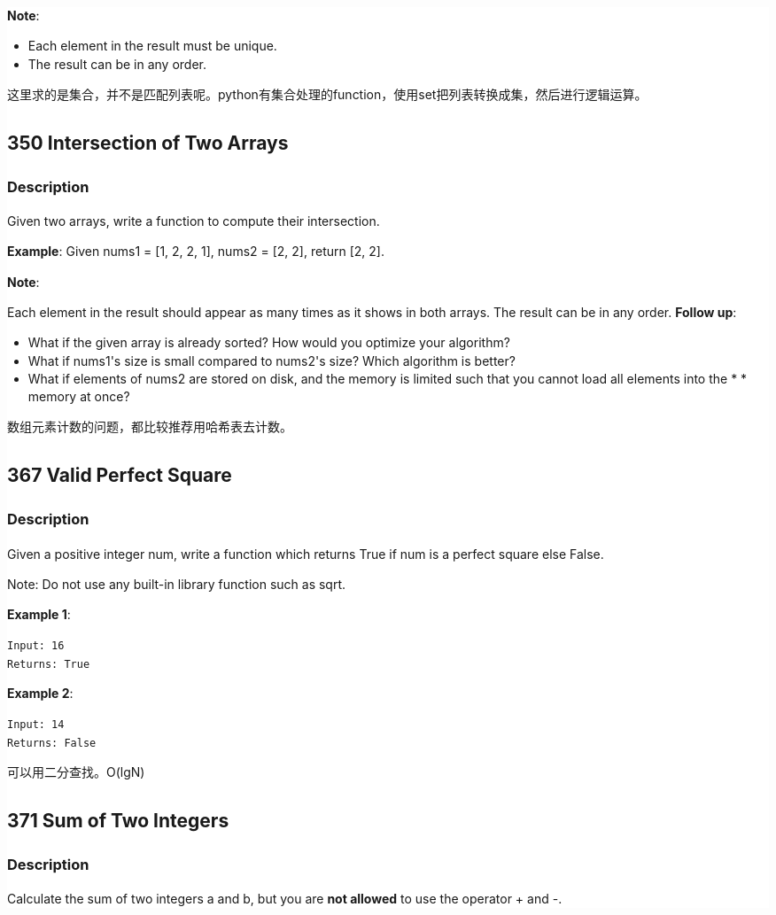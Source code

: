 **Note**:
* Each element in the result must be unique.
* The result can be in any order.

这里求的是集合，并不是匹配列表呢。python有集合处理的function，使用set把列表转换成集，然后进行逻辑运算。

## 350 Intersection of Two Arrays

### Description

Given two arrays, write a function to compute their intersection.

**Example**:
Given nums1 = [1, 2, 2, 1], nums2 = [2, 2], return [2, 2].

**Note**:

Each element in the result should appear as many times as it shows in both arrays.
The result can be in any order.
**Follow up**:
* What if the given array is already sorted? How would you optimize your algorithm?
* What if nums1's size is small compared to nums2's size? Which algorithm is better?
* What if elements of nums2 are stored on disk, and the memory is limited such that you cannot load all elements into the * * memory at once?

数组元素计数的问题，都比较推荐用哈希表去计数。

## 367 Valid Perfect Square

### Description

Given a positive integer num, write a function which returns True if num is a perfect square else False.

Note: Do not use any built-in library function such as sqrt.

**Example 1**:
```
Input: 16
Returns: True
```
**Example 2**:
```
Input: 14
Returns: False
```

可以用二分查找。O(lgN)

## 371 Sum of Two Integers

### Description

Calculate the sum of two integers a and b, but you are **not allowed** to use the operator + and -.
